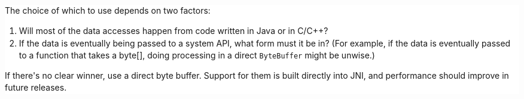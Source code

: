 The choice of which to use depends on two factors:

1. Will most of the data accesses happen from code written in Java or in C/C++?
2. If the data is eventually being passed to a system API, what form must it be in? (For example, if the data is eventually passed to a function that takes a byte[], doing processing in a direct `ByteBuffer` might be unwise.)

If there's no clear winner, use a direct byte buffer. Support for them is built directly into JNI, and performance should improve in future releases.


